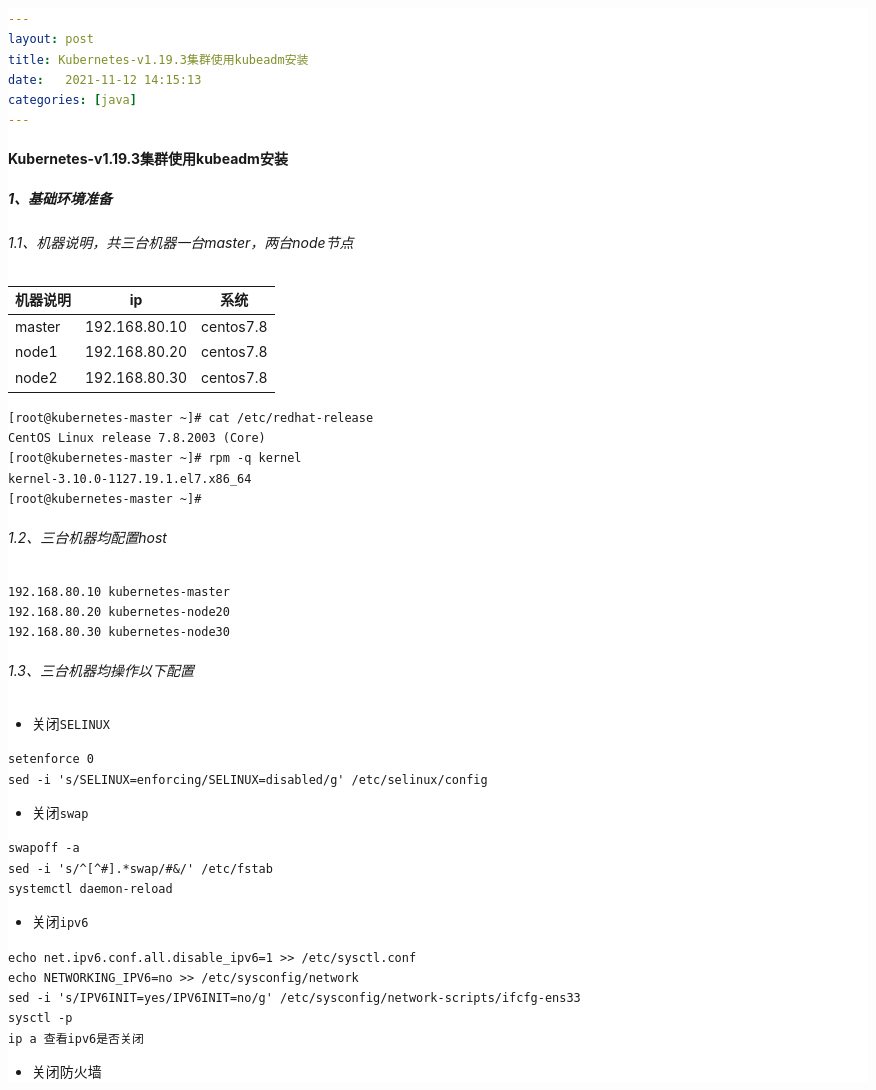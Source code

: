 ```yaml
---
layout: post
title: Kubernetes-v1.19.3集群使用kubeadm安装
date:   2021-11-12 14:15:13
categories: [java]
---
```


#### Kubernetes-v1.19.3集群使用kubeadm安装

##### 1、基础环境准备
###### 1.1、机器说明，共三台机器一台master，两台node节点

|机器说明|ip|系统|
|-|-|-|
|master|192.168.80.10|centos7.8|
|node1|192.168.80.20|centos7.8|
|node2|192.168.80.30|centos7.8|

```
[root@kubernetes-master ~]# cat /etc/redhat-release 
CentOS Linux release 7.8.2003 (Core)
[root@kubernetes-master ~]# rpm -q kernel
kernel-3.10.0-1127.19.1.el7.x86_64
[root@kubernetes-master ~]# 
```
###### 1.2、三台机器均配置host
```
192.168.80.10 kubernetes-master
192.168.80.20 kubernetes-node20
192.168.80.30 kubernetes-node30
```
###### 1.3、三台机器均操作以下配置
* 关闭`SELINUX`

```
setenforce 0
sed -i 's/SELINUX=enforcing/SELINUX=disabled/g' /etc/selinux/config
```
* 关闭`swap`

```
swapoff -a
sed -i 's/^[^#].*swap/#&/' /etc/fstab
systemctl daemon-reload
```

* 关闭`ipv6`

```
echo net.ipv6.conf.all.disable_ipv6=1 >> /etc/sysctl.conf
echo NETWORKING_IPV6=no >> /etc/sysconfig/network
sed -i 's/IPV6INIT=yes/IPV6INIT=no/g' /etc/sysconfig/network-scripts/ifcfg-ens33
sysctl -p
ip a 查看ipv6是否关闭
```
* 关闭防火墙
